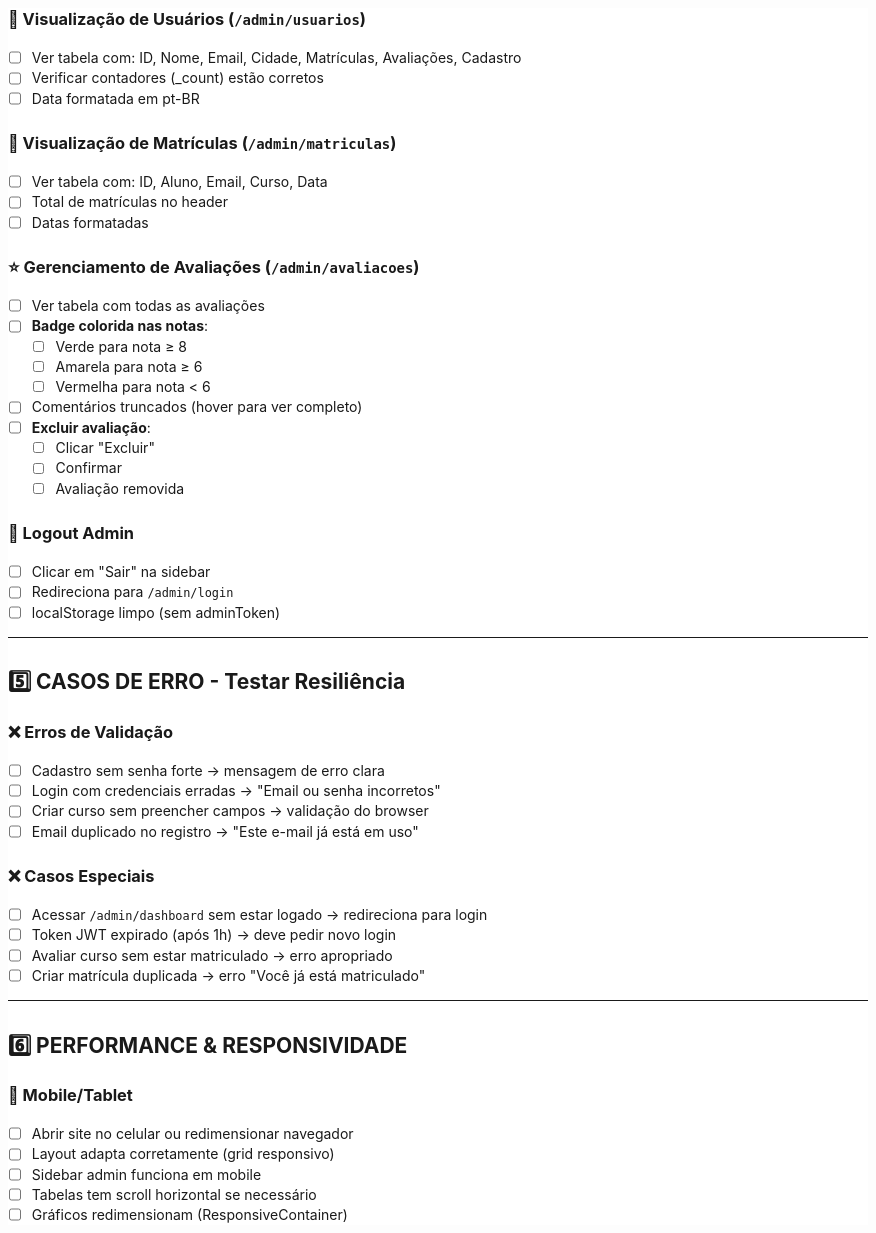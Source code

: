 ### 👥 Visualização de Usuários (`/admin/usuarios`)
- [ ] Ver tabela com: ID, Nome, Email, Cidade, Matrículas, Avaliações, Cadastro
- [ ] Verificar contadores (_count) estão corretos
- [ ] Data formatada em pt-BR

### 📝 Visualização de Matrículas (`/admin/matriculas`)
- [ ] Ver tabela com: ID, Aluno, Email, Curso, Data
- [ ] Total de matrículas no header
- [ ] Datas formatadas

### ⭐ Gerenciamento de Avaliações (`/admin/avaliacoes`)
- [ ] Ver tabela com todas as avaliações
- [ ] **Badge colorida nas notas**:
  - [ ] Verde para nota ≥ 8
  - [ ] Amarela para nota ≥ 6
  - [ ] Vermelha para nota < 6
- [ ] Comentários truncados (hover para ver completo)
- [ ] **Excluir avaliação**:
  - [ ] Clicar "Excluir"
  - [ ] Confirmar
  - [ ] Avaliação removida

### 🚪 Logout Admin
- [ ] Clicar em "Sair" na sidebar
- [ ] Redireciona para `/admin/login`
- [ ] localStorage limpo (sem adminToken)

---

## 5️⃣ CASOS DE ERRO - Testar Resiliência

### ❌ Erros de Validação
- [ ] Cadastro sem senha forte → mensagem de erro clara
- [ ] Login com credenciais erradas → "Email ou senha incorretos"
- [ ] Criar curso sem preencher campos → validação do browser
- [ ] Email duplicado no registro → "Este e-mail já está em uso"

### ❌ Casos Especiais
- [ ] Acessar `/admin/dashboard` sem estar logado → redireciona para login
- [ ] Token JWT expirado (após 1h) → deve pedir novo login
- [ ] Avaliar curso sem estar matriculado → erro apropriado
- [ ] Criar matrícula duplicada → erro "Você já está matriculado"

---

## 6️⃣ PERFORMANCE & RESPONSIVIDADE

### 📱 Mobile/Tablet
- [ ] Abrir site no celular ou redimensionar navegador
- [ ] Layout adapta corretamente (grid responsivo)
- [ ] Sidebar admin funciona em mobile
- [ ] Tabelas tem scroll horizontal se necessário
- [ ] Gráficos redimensionam (ResponsiveContainer)
